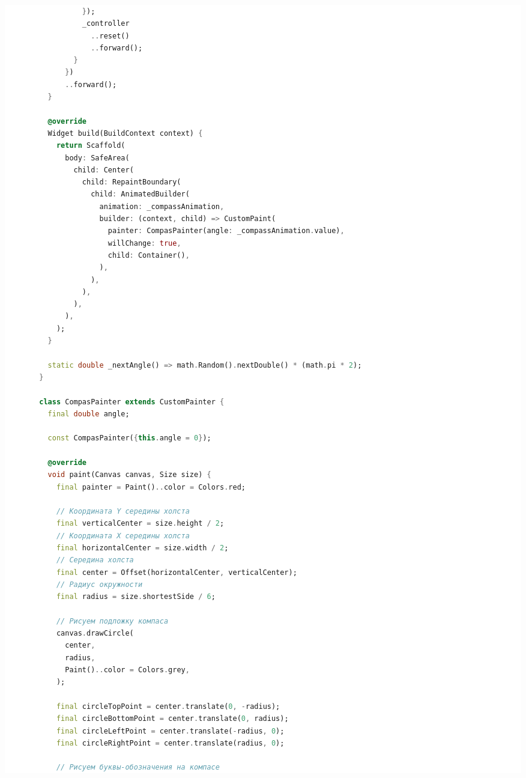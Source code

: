 ```dart
                  });
                  _controller
                    ..reset()
                    ..forward();
                }
              })
              ..forward();
          }

          @override
          Widget build(BuildContext context) {
            return Scaffold(
              body: SafeArea(
                child: Center(
                  child: RepaintBoundary(
                    child: AnimatedBuilder(
                      animation: _compassAnimation,
                      builder: (context, child) => CustomPaint(
                        painter: CompasPainter(angle: _compassAnimation.value),
                        willChange: true,
                        child: Container(),
                      ),
                    ),
                  ),
                ),
              ),
            );
          }

          static double _nextAngle() => math.Random().nextDouble() * (math.pi * 2);
        }

        class CompasPainter extends CustomPainter {
          final double angle;

          const CompasPainter({this.angle = 0});

          @override
          void paint(Canvas canvas, Size size) {
            final painter = Paint()..color = Colors.red;

            // Координата Y середины холста
            final verticalCenter = size.height / 2;
            // Координата X середины холста
            final horizontalCenter = size.width / 2;
            // Середина холста
            final center = Offset(horizontalCenter, verticalCenter);
            // Радиус окружности
            final radius = size.shortestSide / 6;

            // Рисуем подложку компаса
            canvas.drawCircle(
              center,
              radius,
              Paint()..color = Colors.grey,
            );

            final circleTopPoint = center.translate(0, -radius);
            final circleBottomPoint = center.translate(0, radius);
            final circleLeftPoint = center.translate(-radius, 0);
            final circleRightPoint = center.translate(radius, 0);

            // Рисуем буквы-обозначения на компасе
```